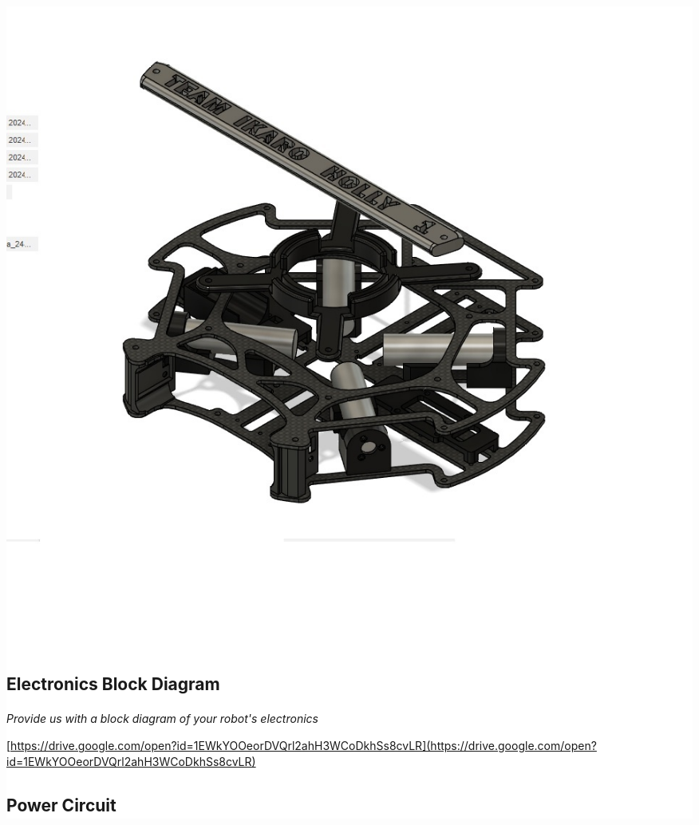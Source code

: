![](images/1PlAaSQZQM2aJtdS0xPHiu0JJXNNLTL44.jpg)

## Electronics Block Diagram

*Provide us with a block diagram of your robot's electronics*

[https://drive.google.com/open?id=1EWkYOOeorDVQrl2ahH3WCoDkhSs8cvLR](https://drive.google.com/open?id=1EWkYOOeorDVQrl2ahH3WCoDkhSs8cvLR)

## Power Circuit
